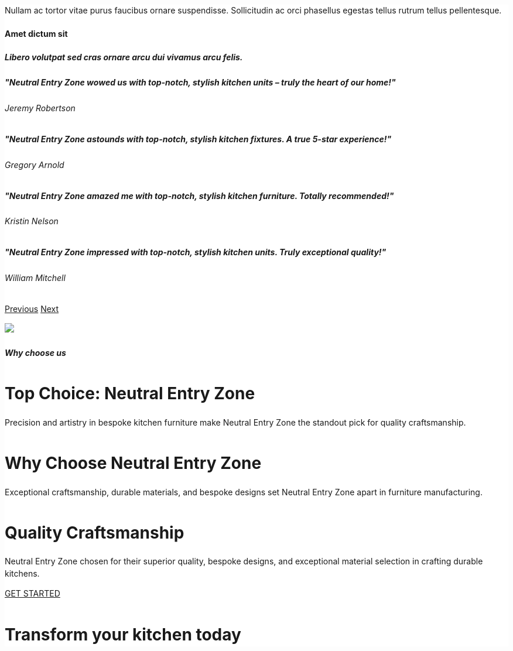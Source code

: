 Nullam ac tortor vitae purus faucibus ornare suspendisse. Sollicitudin
ac orci phasellus egestas tellus rutrum tellus pellentesque.

#### Amet dictum sit

##### Libero volutpat sed cras ornare arcu dui vivamus arcu felis.

##### "Neutral Entry Zone wowed us with top-notch, stylish kitchen units – truly the heart of our home!"

###### Jeremy Robertson

##### "Neutral Entry Zone astounds with top-notch, stylish kitchen fixtures. A true 5-star experience!"

###### Gregory Arnold

##### "Neutral Entry Zone amazed me with top-notch, stylish kitchen furniture. Totally recommended!"

###### Kristin Nelson

##### "Neutral Entry Zone impressed with top-notch, stylish kitchen units. Truly exceptional quality!"

###### William Mitchell

[Previous](#uDHQneErht)
[Next](#uDHQneErht)

![](/images/114349b255f9a10cf30317ca1dfb558b.jpg)

##### Why choose us

Top Choice: Neutral Entry Zone
==============================

Precision and artistry in bespoke kitchen furniture make Neutral Entry Zone the standout pick for quality craftsmanship.

Why Choose Neutral Entry Zone
=============================

Exceptional craftsmanship, durable materials, and bespoke designs set Neutral Entry Zone apart in furniture manufacturing.

Quality Craftsmanship
=====================

Neutral Entry Zone chosen for their superior quality, bespoke designs, and exceptional material selection in crafting durable kitchens.

[GET STARTED](#insights)

Transform your kitchen today
============================
